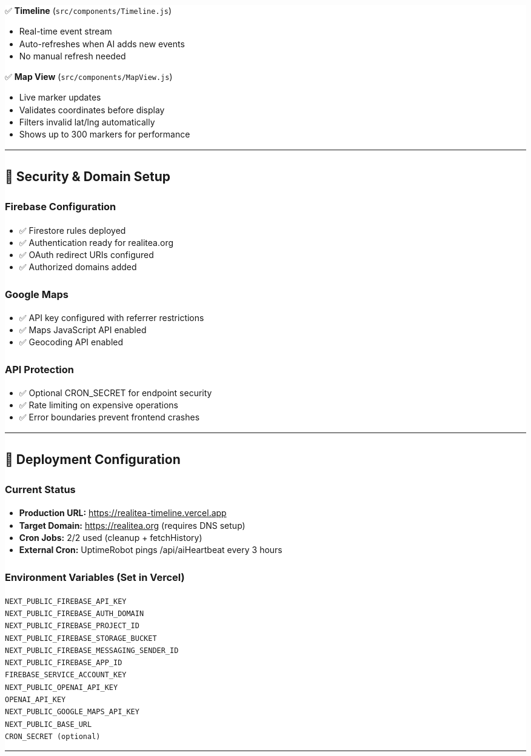 ✅ **Timeline** (`src/components/Timeline.js`)
- Real-time event stream
- Auto-refreshes when AI adds new events
- No manual refresh needed

✅ **Map View** (`src/components/MapView.js`)
- Live marker updates
- Validates coordinates before display
- Filters invalid lat/lng automatically
- Shows up to 300 markers for performance

---

## 🔐 Security & Domain Setup

### Firebase Configuration
- ✅ Firestore rules deployed
- ✅ Authentication ready for realitea.org
- ✅ OAuth redirect URIs configured
- ✅ Authorized domains added

### Google Maps
- ✅ API key configured with referrer restrictions
- ✅ Maps JavaScript API enabled
- ✅ Geocoding API enabled

### API Protection
- ✅ Optional CRON_SECRET for endpoint security
- ✅ Rate limiting on expensive operations
- ✅ Error boundaries prevent frontend crashes

---

## 🚀 Deployment Configuration

### Current Status
- **Production URL:** https://realitea-timeline.vercel.app
- **Target Domain:** https://realitea.org (requires DNS setup)
- **Cron Jobs:** 2/2 used (cleanup + fetchHistory)
- **External Cron:** UptimeRobot pings /api/aiHeartbeat every 3 hours

### Environment Variables (Set in Vercel)
```
NEXT_PUBLIC_FIREBASE_API_KEY
NEXT_PUBLIC_FIREBASE_AUTH_DOMAIN
NEXT_PUBLIC_FIREBASE_PROJECT_ID
NEXT_PUBLIC_FIREBASE_STORAGE_BUCKET
NEXT_PUBLIC_FIREBASE_MESSAGING_SENDER_ID
NEXT_PUBLIC_FIREBASE_APP_ID
FIREBASE_SERVICE_ACCOUNT_KEY
NEXT_PUBLIC_OPENAI_API_KEY
OPENAI_API_KEY
NEXT_PUBLIC_GOOGLE_MAPS_API_KEY
NEXT_PUBLIC_BASE_URL
CRON_SECRET (optional)
```

---